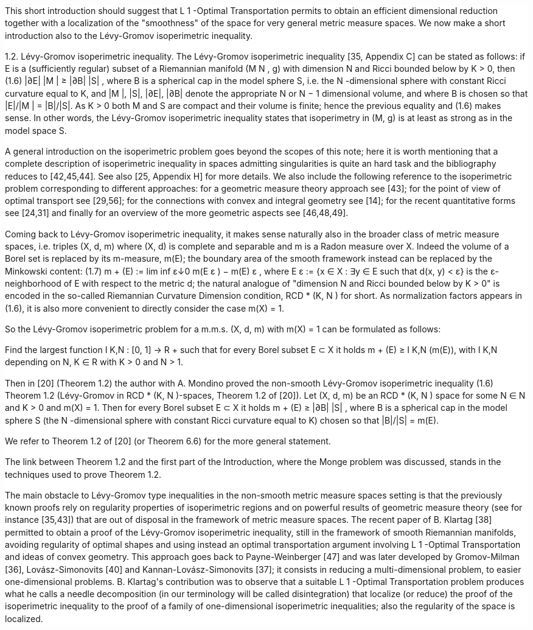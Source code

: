 This short introduction should suggest that L 1 -Optimal Transportation permits to obtain an efficient dimensional reduction together with a localization of the "smoothness" of the space for very general metric measure spaces. We now make a short introduction also to the Lévy-Gromov isoperimetric inequality.

1.2. Lévy-Gromov isoperimetric inequality. The Lévy-Gromov isoperimetric inequality [35, Appendix C] can be stated as follows: if E is a (sufficiently regular) subset of a Riemannian manifold (M N , g) with dimension N and Ricci bounded below by K > 0, then
(1.6) |∂E| |M | ≥ |∂B| |S| ,
where B is a spherical cap in the model sphere S, i.e. the N -dimensional sphere with constant Ricci curvature equal to K, and |M |, |S|, |∂E|, |∂B| denote the appropriate N or N − 1 dimensional volume, and where B is chosen so that |E|/|M | = |B|/|S|. As K > 0 both M and S are compact and their volume is finite; hence the previous equality and (1.6) makes sense. In other words, the Lévy-Gromov isoperimetric inequality states that isoperimetry in (M, g) is at least as strong as in the model space S.

A general introduction on the isoperimetric problem goes beyond the scopes of this note; here it is worth mentioning that a complete description of isoperimetric inequality in spaces admitting singularities is quite an hard task and the bibliography reduces to [42,45,44]. See also [25, Appendix H] for more details. We also include the following reference to the isoperimetric problem corresponding to different approaches: for a geometric measure theory approach see [43]; for the point of view of optimal transport see [29,56]; for the connections with convex and integral geometry see [14]; for the recent quantitative forms see [24,31] and finally for an overview of the more geometric aspects see [46,48,49].

Coming back to Lévy-Gromov isoperimetric inequality, it makes sense naturally also in the broader class of metric measure spaces, i.e. triples (X, d, m) where (X, d) is complete and separable and m is a Radon measure over X. Indeed the volume of a Borel set is replaced by its m-measure, m(E); the boundary area of the smooth framework instead can be replaced by the Minkowski content:
(1.7) m + (E) := lim inf ε↓0 m(E ε ) − m(E) ε ,
where E ε := {x ∈ X : ∃y ∈ E such that d(x, y) < ε} is the ε-neighborhood of E with respect to the metric d; the natural analogue of "dimension N and Ricci bounded below by K > 0" is encoded in the so-called Riemannian Curvature Dimension condition, RCD * (K, N ) for short. As normalization factors appears in (1.6), it is also more convenient to directly consider the case m(X) = 1.

So the Lévy-Gromov isoperimetric problem for a m.m.s. (X, d, m) with m(X) = 1 can be formulated as follows:

Find the largest function I K,N : [0, 1] → R + such that for every Borel subset E ⊂ X it holds m + (E) ≥ I K,N (m(E)), with I K,N depending on N, K ∈ R with K > 0 and N > 1.

Then in [20] (Theorem 1.2) the author with A. Mondino proved the non-smooth Lévy-Gromov isoperimetric inequality (1.6) Theorem 1.2 (Lévy-Gromov in RCD * (K, N )-spaces, Theorem 1.2 of [20]). Let (X, d, m) be an RCD * (K, N ) space for some N ∈ N and K > 0 and m(X) = 1. Then for every Borel subset E ⊂ X it holds
m + (E) ≥ |∂B| |S| ,
where B is a spherical cap in the model sphere S (the N -dimensional sphere with constant Ricci curvature equal to K) chosen so that |B|/|S| = m(E).

We refer to Theorem 1.2 of [20] (or Theorem 6.6) for the more general statement.

The link between Theorem 1.2 and the first part of the Introduction, where the Monge problem was discussed, stands in the techniques used to prove Theorem 1.2.

The main obstacle to Lévy-Gromov type inequalities in the non-smooth metric measure spaces setting is that the previously known proofs rely on regularity properties of isoperimetric regions and on powerful results of geometric measure theory (see for instance [35,43]) that are out of disposal in the framework of metric measure spaces. The recent paper of B. Klartag [38] permitted to obtain a proof of the Lévy-Gromov isoperimetric inequality, still in the framework of smooth Riemannian manifolds, avoiding regularity of optimal shapes and using instead an optimal transportation argument involving L 1 -Optimal Transportation and ideas of convex geometry. This approach goes back to Payne-Weinberger [47] and was later developed by Gromov-Milman [36], Lovász-Simonovits [40] and Kannan-Lovász-Simonovits [37]; it consists in reducing a multi-dimensional problem, to easier one-dimensional problems. B. Klartag's contribution was to observe that a suitable L 1 -Optimal Transportation problem produces what he calls a needle decomposition (in our terminology will be called disintegration) that localize (or reduce) the proof of the isoperimetric inequality to the proof of a family of one-dimensional isoperimetric inequalities; also the regularity of the space is localized.

